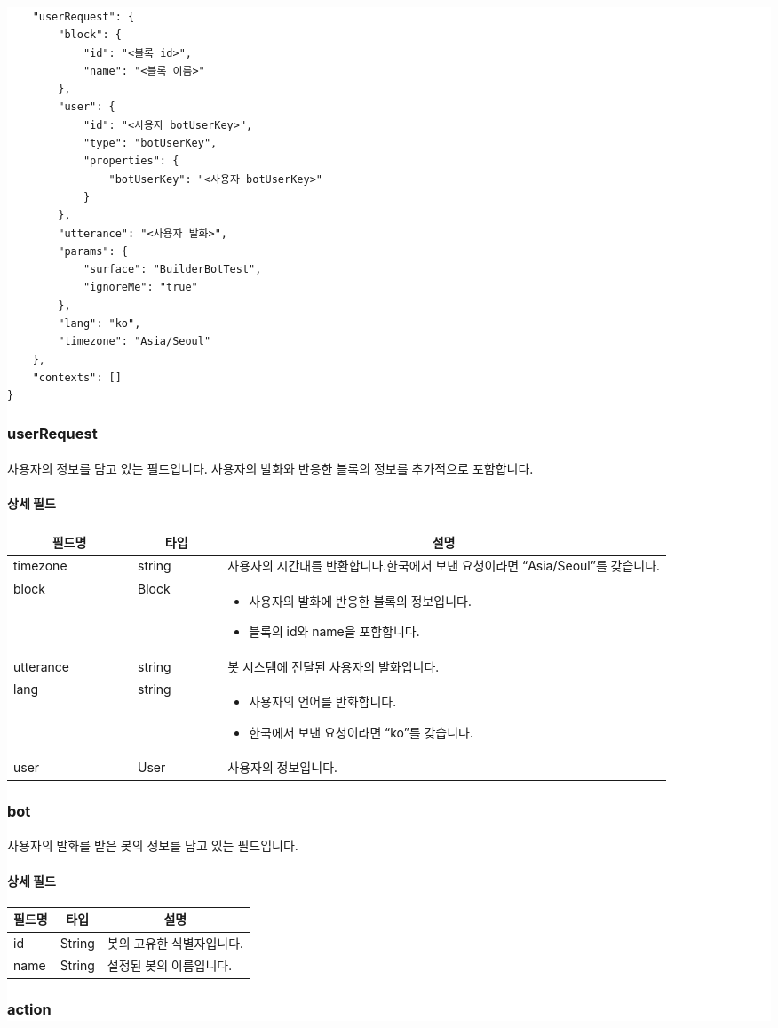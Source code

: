 ```
    "userRequest": {
        "block": {
            "id": "<블록 id>",
            "name": "<블록 이름>"
        },
        "user": {
            "id": "<사용자 botUserKey>",
            "type": "botUserKey",
            "properties": {
                "botUserKey": "<사용자 botUserKey>"
            }
        },
        "utterance": "<사용자 발화>",
        "params": {
            "surface": "BuilderBotTest",
            "ignoreMe": "true"
        },
        "lang": "ko",
        "timezone": "Asia/Seoul"
    },
    "contexts": []
}
```

### userRequest

사용자의 정보를 담고 있는 필드입니다. 사용자의 발화와 반응한 블록의 정보를 추가적으로 포함합니다.

#### 상세 필드 <a href="#detail_field" id="detail_field"></a>

<table><thead><tr><th width="126">필드명</th><th width="87.33333333333331">타입</th><th>설명</th></tr></thead><tbody><tr><td>timezone</td><td>string</td><td>사용자의 시간대를 반환합니다.한국에서 보낸 요청이라면 “Asia/Seoul”를 갖습니다.</td></tr><tr><td>block</td><td>Block</td><td><ul><li>사용자의 발화에 반응한 블록의 정보입니다.</li></ul><ul><li>블록의 id와 name을 포함합니다.</li></ul></td></tr><tr><td>utterance</td><td>string</td><td>봇 시스템에 전달된 사용자의 발화입니다.</td></tr><tr><td>lang</td><td>string</td><td><ul><li>사용자의 언어를 반화합니다.</li></ul><ul><li>한국에서 보낸 요청이라면 “ko”를 갖습니다.</li></ul></td></tr><tr><td>user</td><td>User</td><td>사용자의 정보입니다.</td></tr></tbody></table>

### bot

사용자의 발화를 받은 봇의 정보를 담고 있는 필드입니다.

#### 상세 필드 <a href="#detail_field" id="detail_field"></a>

|  필드명 | 타입     | 설명             |
| ---- | ------ | -------------- |
| id   | String | 봇의 고유한 식별자입니다. |
| name | String | 설정된 봇의 이름입니다.  |

### action

